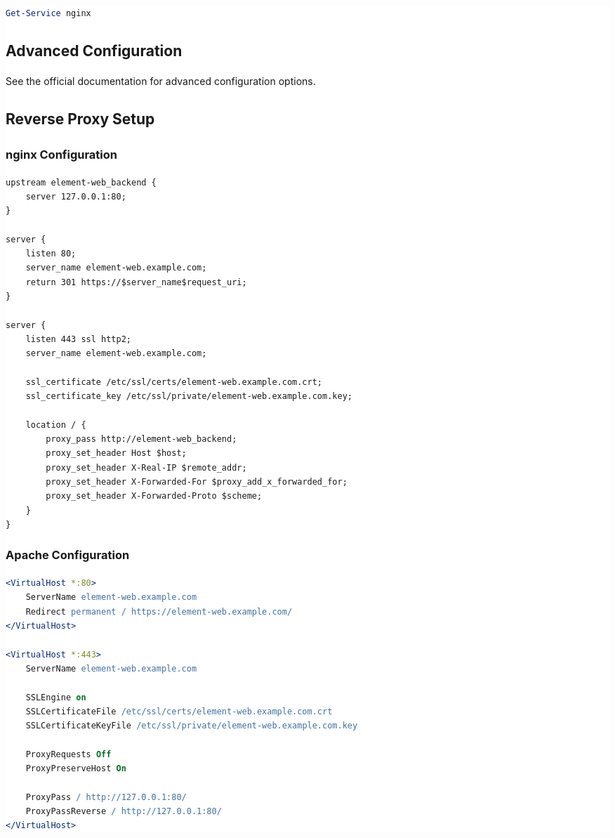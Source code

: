 ```powershell
Get-Service nginx
```

## Advanced Configuration

See the official documentation for advanced configuration options.

## Reverse Proxy Setup

### nginx Configuration

```nginx
upstream element-web_backend {
    server 127.0.0.1:80;
}

server {
    listen 80;
    server_name element-web.example.com;
    return 301 https://$server_name$request_uri;
}

server {
    listen 443 ssl http2;
    server_name element-web.example.com;

    ssl_certificate /etc/ssl/certs/element-web.example.com.crt;
    ssl_certificate_key /etc/ssl/private/element-web.example.com.key;

    location / {
        proxy_pass http://element-web_backend;
        proxy_set_header Host $host;
        proxy_set_header X-Real-IP $remote_addr;
        proxy_set_header X-Forwarded-For $proxy_add_x_forwarded_for;
        proxy_set_header X-Forwarded-Proto $scheme;
    }
}
```

### Apache Configuration

```apache
<VirtualHost *:80>
    ServerName element-web.example.com
    Redirect permanent / https://element-web.example.com/
</VirtualHost>

<VirtualHost *:443>
    ServerName element-web.example.com
    
    SSLEngine on
    SSLCertificateFile /etc/ssl/certs/element-web.example.com.crt
    SSLCertificateKeyFile /etc/ssl/private/element-web.example.com.key
    
    ProxyRequests Off
    ProxyPreserveHost On
    
    ProxyPass / http://127.0.0.1:80/
    ProxyPassReverse / http://127.0.0.1:80/
</VirtualHost>
```
